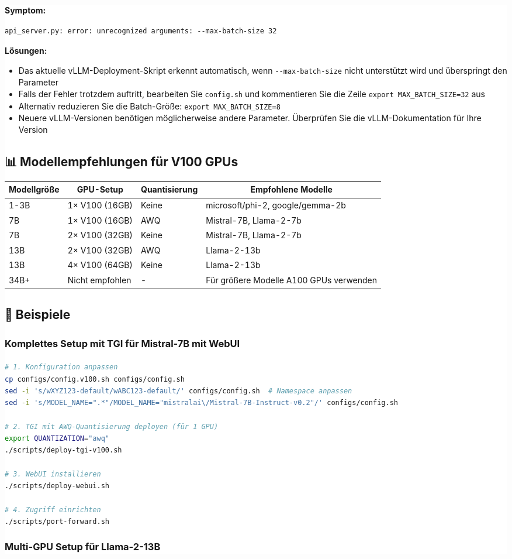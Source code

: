 **Symptom:**
```
api_server.py: error: unrecognized arguments: --max-batch-size 32
```

**Lösungen:**
- Das aktuelle vLLM-Deployment-Skript erkennt automatisch, wenn `--max-batch-size` nicht unterstützt wird und überspringt den Parameter
- Falls der Fehler trotzdem auftritt, bearbeiten Sie `config.sh` und kommentieren Sie die Zeile `export MAX_BATCH_SIZE=32` aus
- Alternativ reduzieren Sie die Batch-Größe: `export MAX_BATCH_SIZE=8`
- Neuere vLLM-Versionen benötigen möglicherweise andere Parameter. Überprüfen Sie die vLLM-Dokumentation für Ihre Version

## 📊 Modellempfehlungen für V100 GPUs

| Modellgröße | GPU-Setup | Quantisierung | Empfohlene Modelle |
|-------------|-----------|---------------|-------------------|
| 1-3B | 1× V100 (16GB) | Keine | microsoft/phi-2, google/gemma-2b |
| 7B | 1× V100 (16GB) | AWQ | Mistral-7B, Llama-2-7b |
| 7B | 2× V100 (32GB) | Keine | Mistral-7B, Llama-2-7b |
| 13B | 2× V100 (32GB) | AWQ | Llama-2-13b |
| 13B | 4× V100 (64GB) | Keine | Llama-2-13b |
| 34B+ | Nicht empfohlen | - | Für größere Modelle A100 GPUs verwenden |

## 📝 Beispiele

### Komplettes Setup mit TGI für Mistral-7B mit WebUI

```bash
# 1. Konfiguration anpassen
cp configs/config.v100.sh configs/config.sh
sed -i 's/wXYZ123-default/wABC123-default/' configs/config.sh  # Namespace anpassen
sed -i 's/MODEL_NAME=".*"/MODEL_NAME="mistralai\/Mistral-7B-Instruct-v0.2"/' configs/config.sh

# 2. TGI mit AWQ-Quantisierung deployen (für 1 GPU)
export QUANTIZATION="awq"
./scripts/deploy-tgi-v100.sh

# 3. WebUI installieren
./scripts/deploy-webui.sh

# 4. Zugriff einrichten
./scripts/port-forward.sh
```

### Multi-GPU Setup für Llama-2-13B

